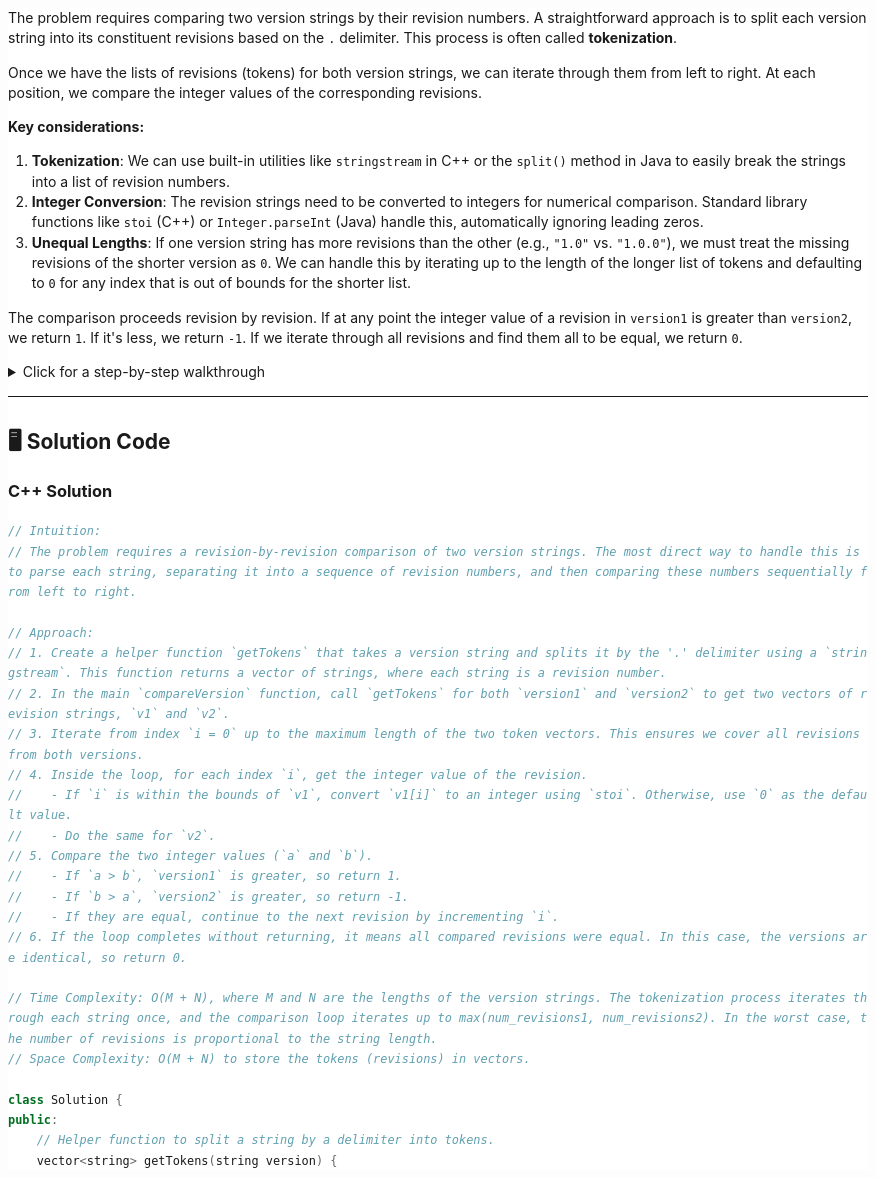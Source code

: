 The problem requires comparing two version strings by their revision numbers. A straightforward approach is to split each version string into its constituent revisions based on the `.` delimiter. This process is often called **tokenization**.

Once we have the lists of revisions (tokens) for both version strings, we can iterate through them from left to right. At each position, we compare the integer values of the corresponding revisions.

**Key considerations:**
1.  **Tokenization**: We can use built-in utilities like `stringstream` in C++ or the `split()` method in Java to easily break the strings into a list of revision numbers.
2.  **Integer Conversion**: The revision strings need to be converted to integers for numerical comparison. Standard library functions like `stoi` (C++) or `Integer.parseInt` (Java) handle this, automatically ignoring leading zeros.
3.  **Unequal Lengths**: If one version string has more revisions than the other (e.g., `"1.0"` vs. `"1.0.0"`), we must treat the missing revisions of the shorter version as `0`. We can handle this by iterating up to the length of the longer list of tokens and defaulting to `0` for any index that is out of bounds for the shorter list.

The comparison proceeds revision by revision. If at any point the integer value of a revision in `version1` is greater than `version2`, we return `1`. If it's less, we return `-1`. If we iterate through all revisions and find them all to be equal, we return `0`.

<details><summary>Click for a step-by-step walkthrough</summary></details>

---

## 🖥️ Solution Code

### C++ Solution

```cpp
// Intuition:
// The problem requires a revision-by-revision comparison of two version strings. The most direct way to handle this is to parse each string, separating it into a sequence of revision numbers, and then comparing these numbers sequentially from left to right.

// Approach:
// 1. Create a helper function `getTokens` that takes a version string and splits it by the '.' delimiter using a `stringstream`. This function returns a vector of strings, where each string is a revision number.
// 2. In the main `compareVersion` function, call `getTokens` for both `version1` and `version2` to get two vectors of revision strings, `v1` and `v2`.
// 3. Iterate from index `i = 0` up to the maximum length of the two token vectors. This ensures we cover all revisions from both versions.
// 4. Inside the loop, for each index `i`, get the integer value of the revision.
//    - If `i` is within the bounds of `v1`, convert `v1[i]` to an integer using `stoi`. Otherwise, use `0` as the default value.
//    - Do the same for `v2`.
// 5. Compare the two integer values (`a` and `b`).
//    - If `a > b`, `version1` is greater, so return 1.
//    - If `b > a`, `version2` is greater, so return -1.
//    - If they are equal, continue to the next revision by incrementing `i`.
// 6. If the loop completes without returning, it means all compared revisions were equal. In this case, the versions are identical, so return 0.

// Time Complexity: O(M + N), where M and N are the lengths of the version strings. The tokenization process iterates through each string once, and the comparison loop iterates up to max(num_revisions1, num_revisions2). In the worst case, the number of revisions is proportional to the string length.
// Space Complexity: O(M + N) to store the tokens (revisions) in vectors.

class Solution {
public:
    // Helper function to split a string by a delimiter into tokens.
    vector<string> getTokens(string version) {
```